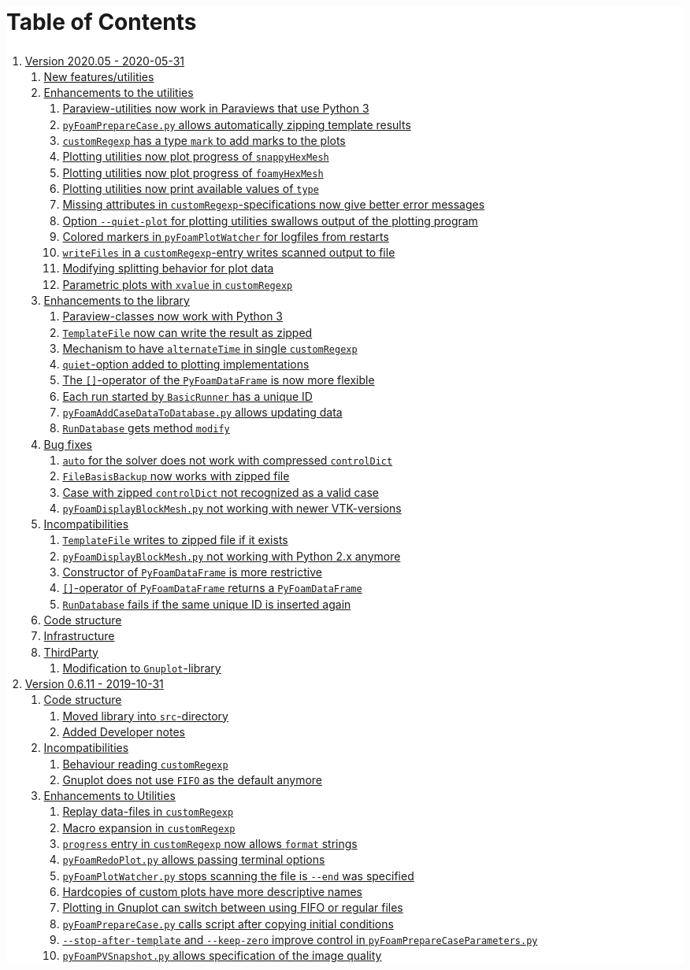 # Table of Contents

1.  [Version 2020.05 - 2020-05-31](#orgefd8b77)
    1.  [New features/utilities](#orge726960)
    2.  [Enhancements to the utilities](#org35b31fa)
        1.  [Paraview-utilities now work in Paraviews that use Python 3](#orge61dd37)
        2.  [`pyFoamPrepareCase.py` allows automatically zipping template results](#org4be4d39)
        3.  [`customRegexp` has a type `mark` to add marks to the plots](#org789feda)
        4.  [Plotting utilities now plot progress of `snappyHexMesh`](#org88dc80d)
        5.  [Plotting utilities now plot progress of `foamyHexMesh`](#orga575349)
        6.  [Plotting utilities now print available values of `type`](#org5273767)
        7.  [Missing attributes in `customRegexp`-specifications now give better error messages](#org34087de)
        8.  [Option `--quiet-plot` for plotting utilities swallows output of the plotting program](#org63e3ca4)
        9.  [Colored markers in `pyFoamPlotWatcher` for logfiles from restarts](#org2c8bcb5)
        10. [`writeFiles` in a `customRegexp`-entry writes scanned output to file](#orgd8a3ff1)
        11. [Modifying splitting behavior for plot data](#org41fbfda)
        12. [Parametric plots with `xvalue` in `customRegexp`](#org794ac26)
    3.  [Enhancements to the library](#org837ed01)
        1.  [Paraview-classes now work with Python 3](#org434adf9)
        2.  [`TemplateFile` now can write the result as zipped](#orgad758c5)
        3.  [Mechanism to have `alternateTime` in single `customRegexp`](#org9935fb2)
        4.  [`quiet`-option added to plotting implementations](#org92e136c)
        5.  [The `[]`-operator of the `PyFoamDataFrame` is now more flexible](#org699a18d)
        6.  [Each run started by `BasicRunner` has a unique ID](#orgdabbed2)
        7.  [`pyFoamAddCaseDataToDatabase.py` allows updating data](#org8cb3e3c)
        8.  [`RunDatabase` gets method `modify`](#org2364f38)
    4.  [Bug fixes](#org6db46fe)
        1.  [`auto` for the solver does not work with compressed `controlDict`](#org6cecfa9)
        2.  [`FileBasisBackup` now works with zipped file](#org0491721)
        3.  [Case with zipped `controlDict` not recognized as a valid case](#orga163aa3)
        4.  [`pyFoamDisplayBlockMesh.py` not working with newer VTK-versions](#org13def47)
    5.  [Incompatibilities](#org6508ded)
        1.  [`TemplateFile` writes to zipped file if it exists](#orgad386e5)
        2.  [`pyFoamDisplayBlockMesh.py` not working with Python 2.x anymore](#orgc8b6274)
        3.  [Constructor of `PyFoamDataFrame` is more restrictive](#orgbd4bbb2)
        4.  [`[]`-operator of `PyFoamDataFrame` returns a `PyFoamDataFrame`](#org81c51ae)
        5.  [`RunDatabase` fails if the same unique ID is inserted again](#org9500c4b)
    6.  [Code structure](#org2a3d9b4)
    7.  [Infrastructure](#orgcfa8ae8)
    8.  [ThirdParty](#orgd0a1a5a)
        1.  [Modification to `Gnuplot`-library](#orgdfde4be)
2.  [Version 0.6.11 - 2019-10-31](#org2eafb37)
    1.  [Code structure](#orgb40bdcf)
        1.  [Moved library into `src`-directory](#org58fe213)
        2.  [Added Developer notes](#orge5f3b3a)
    2.  [Incompatibilities](#org8e801c2)
        1.  [Behaviour reading `customRegexp`](#orgc9c2de7)
        2.  [Gnuplot does not use `FIFO` as the default anymore](#orgd77d17a)
    3.  [Enhancements to Utilities](#orgcb37c00)
        1.  [Replay data-files in `customRegexp`](#org40fb5b2)
        2.  [Macro expansion in `customRegexp`](#orgbb65426)
        3.  [`progress` entry in `customRegexp` now allows `format` strings](#org3b2e5b0)
        4.  [`pyFoamRedoPlot.py` allows passing terminal options](#org53e5ec0)
        5.  [`pyFoamPlotWatcher.py` stops scanning the file is `--end` was specified](#orgf8b6b3e)
        6.  [Hardcopies of custom plots have more descriptive names](#org27ee736)
        7.  [Plotting in Gnuplot can switch between using FIFO or regular files](#org2ac653d)
        8.  [`pyFoamPrepareCase.py` calls script after copying initial conditions](#orgf2231b5)
        9.  [`--stop-after-template` and `--keep-zero` improve control in `pyFoamPrepareCaseParameters.py`](#org122dfdf)
        10. [`pyFoamPVSnapshot.py` allows specification of the image quality](#orge6fcc1f)